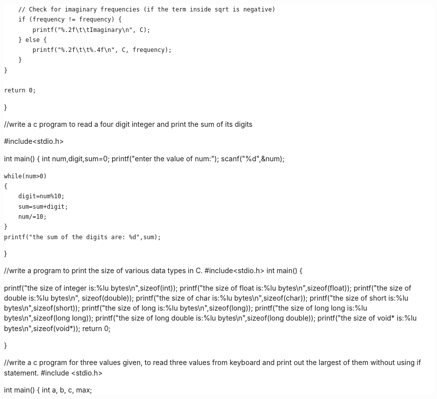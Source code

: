         // Check for imaginary frequencies (if the term inside sqrt is negative)
        if (frequency != frequency) { 
            printf("%.2f\t\tImaginary\n", C); 
        } else {
            printf("%.2f\t\t%.4f\n", C, frequency);
        }
    }

    return 0;
}


//write a c program to read a four digit integer and print the sum of its digits

#include<stdio.h>

int main()
{
    int num,digit,sum=0;
    printf("enter the value of num:");
    scanf("%d",&num);
    
    while(num>0)
    {
        digit=num%10;
        sum=sum+digit;
        num/=10;
    }
    printf("the sum of the digits are: %d",sum);
    
}


//write a program to print the size of various data types in C.
#include<stdio.h>
int main()
{
    

printf("the size of integer is:%lu bytes\n",sizeof(int));
printf("the size of float is:%lu bytes\n",sizeof(float));
printf("the size of double is:%lu bytes\n", sizeof(double));
printf("the size of char is:%lu bytes\n",sizeof(char));
printf("the size of short is:%lu bytes\n",sizeof(short));
printf("the size of long is:%lu bytes\n",sizeof(long));
printf("the size of long long is:%lu bytes\n",sizeof(long long));
printf("the size of long double is:%lu bytes\n",sizeof(long double));
printf("the size of void* is:%lu bytes\n",sizeof(void*));
return 0;

}

//write a c program for three values given, to read three values from  keyboard and print out the largest of them without using if statement.
#include <stdio.h>

int main() {
    int a, b, c, max;
